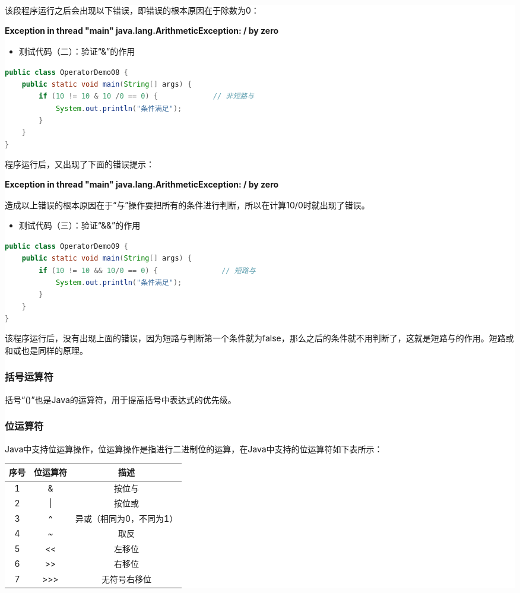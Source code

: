 该段程序运行之后会出现以下错误，即错误的根本原因在于除数为0：

**Exception in thread "main" java.lang.ArithmeticException: / by zero** 

- 测试代码（二）：验证“&”的作用

```java
public class OperatorDemo08 {
    public static void main(String[] args) {
        if (10 != 10 & 10 /0 == 0) {             // 非短路与
            System.out.println("条件满足");
        }
    }
}
```

程序运行后，又出现了下面的错误提示：

**Exception in thread "main" java.lang.ArithmeticException: / by zero**

造成以上错误的根本原因在于“与”操作要把所有的条件进行判断，所以在计算10/0时就出现了错误。

- 测试代码（三）：验证“&&”的作用

```java
public class OperatorDemo09 {
    public static void main(String[] args) {
        if (10 != 10 && 10/0 == 0) {               // 短路与
            System.out.println("条件满足");
        }
    }
}
```

该程序运行后，没有出现上面的错误，因为短路与判断第一个条件就为false，那么之后的条件就不用判断了，这就是短路与的作用。短路或和或也是同样的原理。

### 括号运算符

括号“()”也是Java的运算符，用于提高括号中表达式的优先级。

### 位运算符

Java中支持位运算操作，位运算操作是指进行二进制位的运算，在Java中支持的位运算符如下表所示：

| 序号  | 位运算符  |           描述           |
| :--: | :------: | :---------------------: |
|  1   |    &     |          按位与          |
|  2   |  &#124;  |          按位或          |
|  3   |    ^     | 异或（相同为0，不同为1） |
|  4   |    ~     |           取反           |
|  5   |    <<    |          左移位          |
|  6   |    >>    |          右移位          |
|  7   |   >>>    |       无符号右移位       |
